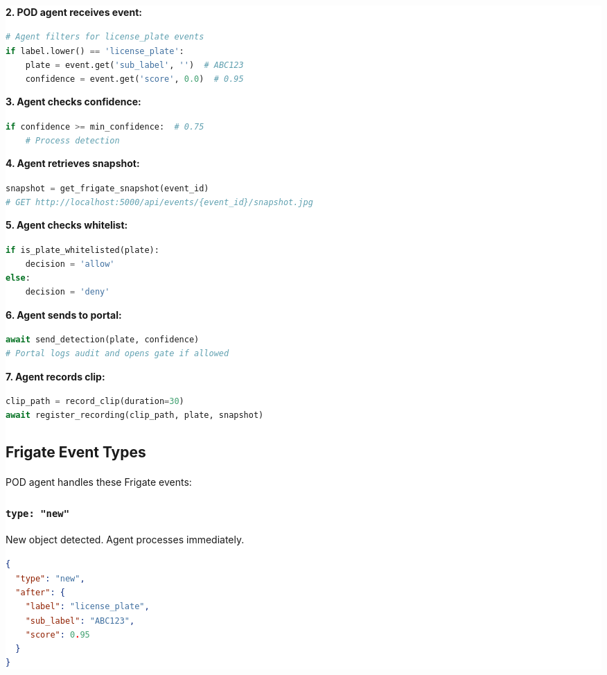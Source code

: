 **2. POD agent receives event:**
```python
# Agent filters for license_plate events
if label.lower() == 'license_plate':
    plate = event.get('sub_label', '')  # ABC123
    confidence = event.get('score', 0.0)  # 0.95
```

**3. Agent checks confidence:**
```python
if confidence >= min_confidence:  # 0.75
    # Process detection
```

**4. Agent retrieves snapshot:**
```python
snapshot = get_frigate_snapshot(event_id)
# GET http://localhost:5000/api/events/{event_id}/snapshot.jpg
```

**5. Agent checks whitelist:**
```python
if is_plate_whitelisted(plate):
    decision = 'allow'
else:
    decision = 'deny'
```

**6. Agent sends to portal:**
```python
await send_detection(plate, confidence)
# Portal logs audit and opens gate if allowed
```

**7. Agent records clip:**
```python
clip_path = record_clip(duration=30)
await register_recording(clip_path, plate, snapshot)
```

## Frigate Event Types

POD agent handles these Frigate events:

### `type: "new"`
New object detected. Agent processes immediately.

```json
{
  "type": "new",
  "after": {
    "label": "license_plate",
    "sub_label": "ABC123",
    "score": 0.95
  }
}
```

